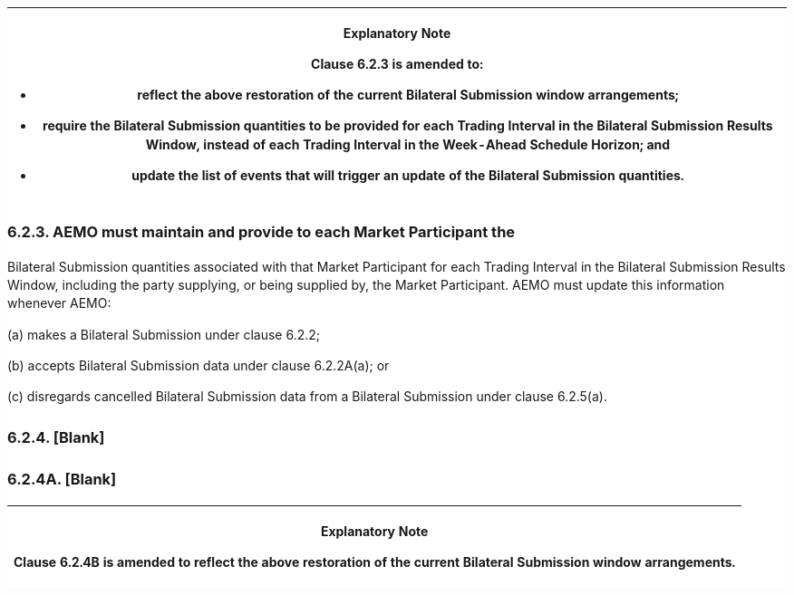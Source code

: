 <table>
<colgroup>
<col style="width: 100%" />
</colgroup>
<thead>
<tr class="header">
<th><p><strong>Explanatory Note</strong></p>
<p>Clause 6.2.3 is amended to:</p>
<ul>
<li><p>reflect the above restoration of the current Bilateral Submission
window arrangements;</p></li>
<li><p>require the Bilateral Submission quantities to be provided for
each Trading Interval in the Bilateral Submission Results Window,
instead of each Trading Interval in the Week-Ahead Schedule Horizon;
and</p></li>
<li><p>update the list of events that will trigger an update of the
Bilateral Submission quantities.</p></li>
</ul></th>
</tr>
</thead>
<tbody>
</tbody>
</table>

### 6.2.3. AEMO must maintain and provide to each Market Participant the
Bilateral Submission quantities associated with that Market Participant
for each Trading Interval in the Bilateral Submission Results Window,
including the party supplying, or being supplied by, the Market
Participant. AEMO must update this information whenever AEMO:

\(a\) makes a Bilateral Submission under clause 6.2.2;

\(b\) accepts Bilateral Submission data under clause 6.2.2A(a); or

\(c\) disregards cancelled Bilateral Submission data from a Bilateral
Submission under clause 6.2.5(a).

### 6.2.4. \[Blank\]

### 6.2.4A. \[Blank\]

<table>
<colgroup>
<col style="width: 100%" />
</colgroup>
<thead>
<tr class="header">
<th><p><strong>Explanatory Note</strong></p>
<p>Clause 6.2.4B is amended to reflect the above restoration of the
current Bilateral Submission window arrangements.</p></th>
</tr>
</thead>
<tbody>
</tbody>
</table>
